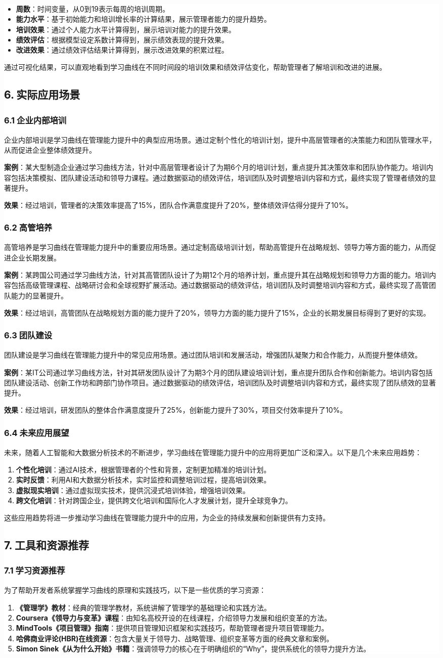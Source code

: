 - **周数**：时间变量，从0到19表示每周的培训周期。
- **能力水平**：基于初始能力和培训增长率的计算结果，展示管理者能力的提升趋势。
- **培训效果**：通过个人能力水平计算得到，展示培训对能力的提升效果。
- **绩效评估**：根据模型设定系数计算得到，展示绩效表现的提升效果。
- **改进效果**：通过绩效评估结果计算得到，展示改进效果的积累过程。

通过可视化结果，可以直观地看到学习曲线在不同时间段的培训效果和绩效评估变化，帮助管理者了解培训和改进的进展。

## 6. 实际应用场景
### 6.1 企业内部培训

企业内部培训是学习曲线在管理能力提升中的典型应用场景。通过定制个性化的培训计划，提升中高层管理者的决策能力和团队管理水平，从而促进企业整体绩效提升。

**案例**：某大型制造企业通过学习曲线方法，针对中高层管理者设计了为期6个月的培训计划，重点提升其决策效率和团队协作能力。培训内容包括决策模拟、团队建设活动和领导力课程。通过数据驱动的绩效评估，培训团队及时调整培训内容和方式，最终实现了管理者绩效的显著提升。

**效果**：经过培训，管理者的决策效率提高了15%，团队合作满意度提升了20%，整体绩效评估得分提升了10%。

### 6.2 高管培养

高管培养是学习曲线在管理能力提升中的重要应用场景。通过定制高级培训计划，帮助高管提升在战略规划、领导力等方面的能力，从而促进企业长期发展。

**案例**：某跨国公司通过学习曲线方法，针对其高管团队设计了为期12个月的培养计划，重点提升其在战略规划和领导力方面的能力。培训内容包括高级管理课程、战略研讨会和全球视野扩展活动。通过数据驱动的绩效评估，培训团队及时调整培训内容和方式，最终实现了高管团队能力的显著提升。

**效果**：经过培训，高管团队在战略规划方面的能力提升了20%，领导力方面的能力提升了15%，企业的长期发展目标得到了更好的实现。

### 6.3 团队建设

团队建设是学习曲线在管理能力提升中的常见应用场景。通过团队培训和发展活动，增强团队凝聚力和合作能力，从而提升整体绩效。

**案例**：某IT公司通过学习曲线方法，针对其研发团队设计了为期3个月的团队建设培训计划，重点提升团队合作和创新能力。培训内容包括团队建设活动、创新工作坊和跨部门协作项目。通过数据驱动的绩效评估，培训团队及时调整培训内容和方式，最终实现了团队绩效的显著提升。

**效果**：经过培训，研发团队的整体合作满意度提升了25%，创新能力提升了30%，项目交付效率提升了10%。

### 6.4 未来应用展望

未来，随着人工智能和大数据分析技术的不断进步，学习曲线在管理能力提升中的应用将更加广泛和深入。以下是几个未来应用趋势：

1. **个性化培训**：通过AI技术，根据管理者的个性和背景，定制更加精准的培训计划。
2. **实时反馈**：利用AI和大数据分析技术，实时监控和调整培训过程，提高培训效果。
3. **虚拟现实培训**：通过虚拟现实技术，提供沉浸式培训体验，增强培训效果。
4. **跨文化培训**：针对跨国企业，提供跨文化培训和国际化人才发展计划，提升全球竞争力。

这些应用趋势将进一步推动学习曲线在管理能力提升中的应用，为企业的持续发展和创新提供有力支持。

## 7. 工具和资源推荐
### 7.1 学习资源推荐

为了帮助开发者系统掌握学习曲线的原理和实践技巧，以下是一些优质的学习资源：

1. **《管理学》教材**：经典的管理学教材，系统讲解了管理学的基础理论和实践方法。
2. **Coursera《领导力与变革》课程**：由知名高校开设的在线课程，介绍领导力发展和组织变革的方法。
3. **MindTools《项目管理》指南**：提供项目管理知识框架和实践技巧，帮助管理者提升项目管理能力。
4. **哈佛商业评论(HBR)在线资源**：包含大量关于领导力、战略管理、组织变革等方面的经典文章和案例。
5. **Simon Sinek《从为什么开始》书籍**：强调领导力的核心在于明确组织的“Why”，提供系统化的领导力提升方法。
